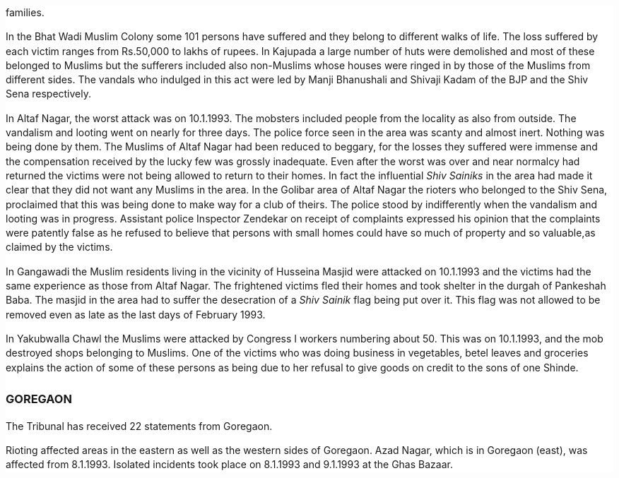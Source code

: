 families.

In the Bhat Wadi Muslim Colony some 101 persons have
suffered and they belong to different walks of life. The loss suffered
by each victim ranges from Rs.50,000 to lakhs of rupees. In
Kajupada a large number of huts were demolished and most of these
belonged to Muslims but the sufferers included also non-Muslims
whose houses were ringed in by those of the Muslims from different
sides. The vandals who indulged in this act were led by Manji
Bhanushali and Shivaji Kadam of the BJP and the Shiv Sena
respectively.

In Altaf Nagar, the worst attack was on 10.1.1993. The mobsters
included people from the locality as also from outside. The vandalism
and looting went on nearly for three days. The police force seen in
the area was scanty and almost inert. Nothing was being done by
them. The Muslims of Altaf Nagar had been reduced to beggary, for
the losses they suffered were immense and the compensation received
by the lucky few was grossly inadequate. Even after the worst was
over and near normalcy had returned the victims were not being
allowed to return to their homes. In fact the influential _Shiv Sainiks_ in
the area had made it clear that they did not want any Muslims in the
area. In the Golibar area of Altaf Nagar the rioters who belonged to
the Shiv Sena, proclaimed that this was being done to make way for a
club of theirs. The police stood by indifferently when the vandalism
and looting was in progress. Assistant police Inspector Zendekar on
receipt of complaints expressed his opinion that the complaints were
patently false as he refused to believe that persons with small homes
could have so much of property and so valuable,as claimed by the
victims.

In Gangawadi the Muslim residents living in the vicinity of
Husseina Masjid were attacked on 10.1.1993 and the victims had the
same experience as those from Altaf Nagar. The frightened victims
fled their homes and took shelter in the durgah of Pankeshah Baba.
The masjid in the area had to suffer the desecration of a _Shiv Sainik_
flag being put over it. This flag was not allowed to be removed even
as late as the last days of February 1993.

In Yakubwalla Chawl the Muslims were attacked by Congress I
workers numbering about 50. This was on 10.1.1993, and the mob
destroyed shops belonging to Muslims. One of the victims who was
doing business in vegetables, betel leaves and groceries explains the
action of some of these persons as being due to her refusal to give
goods on credit to the sons of one Shinde.

### GOREGAON

The Tribunal has received 22 statements from Goregaon.

Rioting affected areas in the eastern as well as the western sides
of Goregaon. Azad Nagar, which is in Goregaon (east), was affected
from 8.1.1993. Isolated incidents took place on 8.1.1993 and 9.1.1993
at the Ghas Bazaar.
